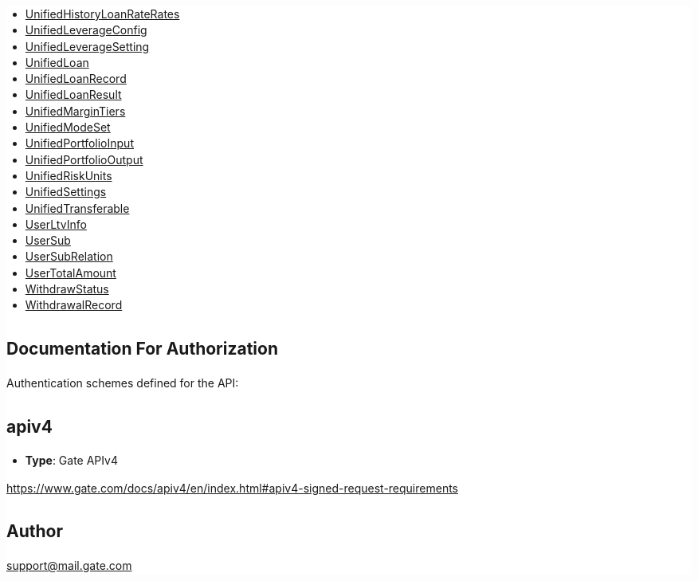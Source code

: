  - [UnifiedHistoryLoanRateRates](docs/Model/UnifiedHistoryLoanRateRates.md)
 - [UnifiedLeverageConfig](docs/Model/UnifiedLeverageConfig.md)
 - [UnifiedLeverageSetting](docs/Model/UnifiedLeverageSetting.md)
 - [UnifiedLoan](docs/Model/UnifiedLoan.md)
 - [UnifiedLoanRecord](docs/Model/UnifiedLoanRecord.md)
 - [UnifiedLoanResult](docs/Model/UnifiedLoanResult.md)
 - [UnifiedMarginTiers](docs/Model/UnifiedMarginTiers.md)
 - [UnifiedModeSet](docs/Model/UnifiedModeSet.md)
 - [UnifiedPortfolioInput](docs/Model/UnifiedPortfolioInput.md)
 - [UnifiedPortfolioOutput](docs/Model/UnifiedPortfolioOutput.md)
 - [UnifiedRiskUnits](docs/Model/UnifiedRiskUnits.md)
 - [UnifiedSettings](docs/Model/UnifiedSettings.md)
 - [UnifiedTransferable](docs/Model/UnifiedTransferable.md)
 - [UserLtvInfo](docs/Model/UserLtvInfo.md)
 - [UserSub](docs/Model/UserSub.md)
 - [UserSubRelation](docs/Model/UserSubRelation.md)
 - [UserTotalAmount](docs/Model/UserTotalAmount.md)
 - [WithdrawStatus](docs/Model/WithdrawStatus.md)
 - [WithdrawalRecord](docs/Model/WithdrawalRecord.md)


## Documentation For Authorization

Authentication schemes defined for the API:

## apiv4

- **Type**: Gate APIv4

https://www.gate.com/docs/apiv4/en/index.html#apiv4-signed-request-requirements

## Author

support@mail.gate.com

